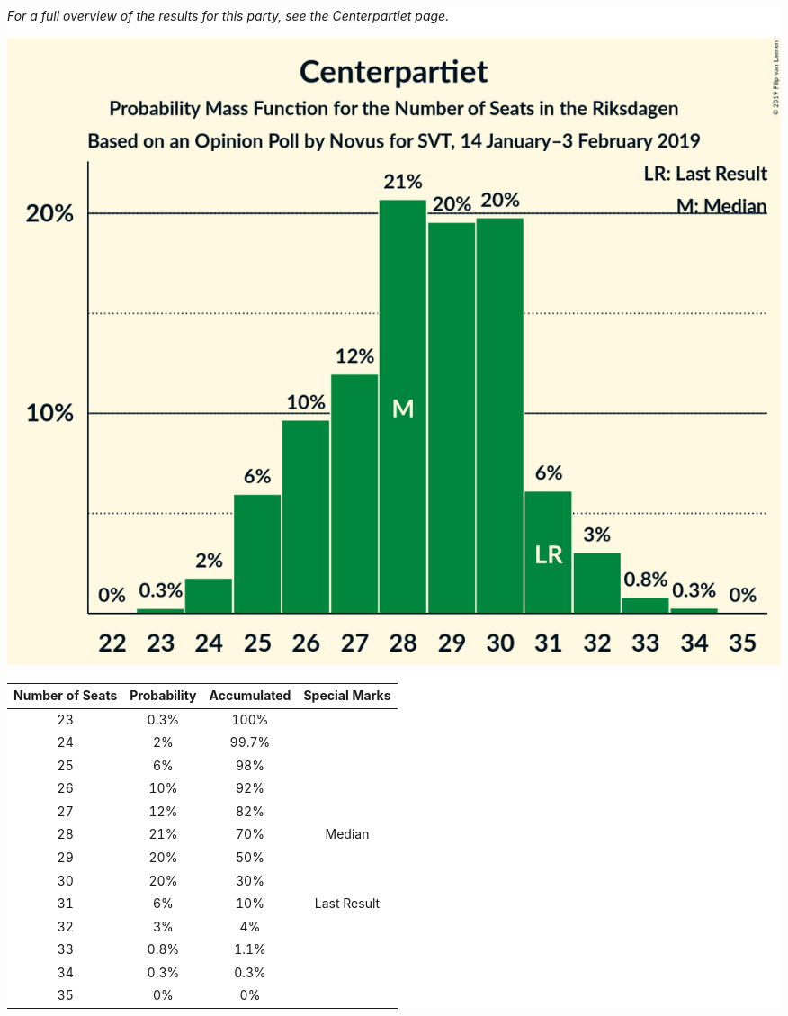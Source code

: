 *For a full overview of the results for this party, see the [Centerpartiet](party-centerpartiet.html) page.*

![Graph with seats probability mass function not yet produced](2019-02-03-Novus-seats-pmf-centerpartiet.png "Seats Probability Mass Function")

| Number of Seats | Probability | Accumulated | Special Marks |
|:---------------:|:-----------:|:-----------:|:-------------:|
| 23 | 0.3% | 100% |  |
| 24 | 2% | 99.7% |  |
| 25 | 6% | 98% |  |
| 26 | 10% | 92% |  |
| 27 | 12% | 82% |  |
| 28 | 21% | 70% | Median |
| 29 | 20% | 50% |  |
| 30 | 20% | 30% |  |
| 31 | 6% | 10% | Last Result |
| 32 | 3% | 4% |  |
| 33 | 0.8% | 1.1% |  |
| 34 | 0.3% | 0.3% |  |
| 35 | 0% | 0% |  |
